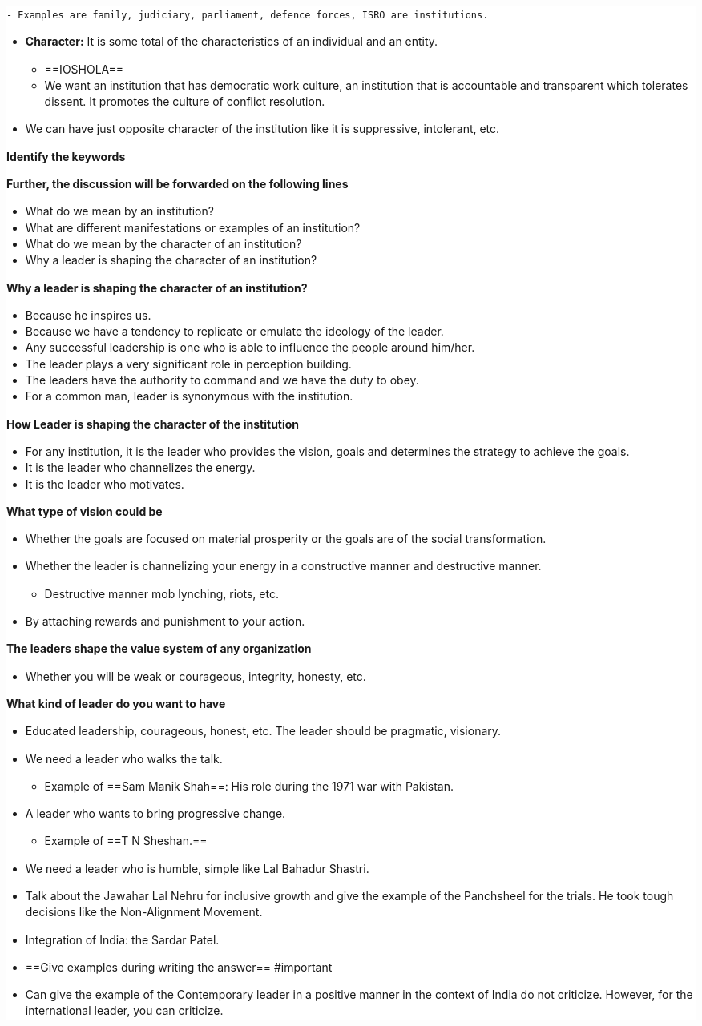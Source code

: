     - Examples are family, judiciary, parliament, defence forces, ISRO are institutions.
- **Character:** It is some total of the characteristics of an individual and an entity.
    
    - ==IOSHOLA==
    - We want an institution that has democratic work culture, an institution that is accountable and transparent which tolerates dissent. It promotes the culture of conflict resolution.
- We can have just opposite character of the institution like it is suppressive, intolerant, etc.
 
**Identify the keywords**
 
**Further, the discussion will be forwarded on the following lines**

- What do we mean by an institution?
- What are different manifestations or examples of an institution?
- What do we mean by the character of an institution?
- Why a leader is shaping the character of an institution?
 
**Why a leader is shaping the character of an institution?**

- Because he inspires us.
- Because we have a tendency to replicate or emulate the ideology of the leader.
- Any successful leadership is one who is able to influence the people around him/her.
- The leader plays a very significant role in perception building.
- The leaders have the authority to command and we have the duty to obey.
- For a common man, leader is synonymous with the institution.
 
**How Leader is shaping the character of the institution**

- For any institution, it is the leader who provides the vision, goals and determines the strategy to achieve the goals.
- It is the leader who channelizes the energy.
- It is the leader who motivates.
 
**What type of vision could be**

- Whether the goals are focused on material prosperity or the goals are of the social transformation.
- Whether the leader is channelizing your energy in a constructive manner and destructive manner.
    
    - Destructive manner mob lynching, riots, etc.
- By attaching rewards and punishment to your action.
 
**The leaders shape the value system of any organization**

- Whether you will be weak or courageous, integrity, honesty, etc.

**What kind of leader do you want to have**

- Educated leadership, courageous, honest, etc. The leader should be pragmatic, visionary.
- We need a leader who walks the talk.
    
    - Example of ==Sam Manik Shah==: His role during the 1971 war with Pakistan.
- A leader who wants to bring progressive change.
    
    - Example of ==T N Sheshan.==
- We need a leader who is humble, simple like Lal Bahadur Shastri.
- Talk about the Jawahar Lal Nehru for inclusive growth and give the example of the Panchsheel for the trials. He took tough decisions like the Non-Alignment Movement.
- Integration of India: the Sardar Patel.
- ==Give examples during writing the answer== #important
- Can give the example of the Contemporary leader in a positive manner in the context of India do not criticize. However, for the international leader, you can criticize.
   